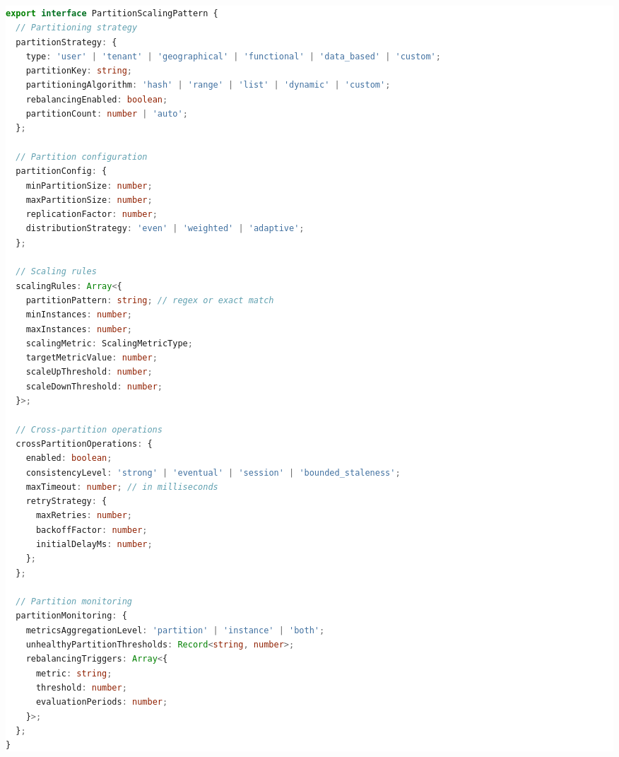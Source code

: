 ```typescript
export interface PartitionScalingPattern {
  // Partitioning strategy
  partitionStrategy: {
    type: 'user' | 'tenant' | 'geographical' | 'functional' | 'data_based' | 'custom';
    partitionKey: string;
    partitioningAlgorithm: 'hash' | 'range' | 'list' | 'dynamic' | 'custom';
    rebalancingEnabled: boolean;
    partitionCount: number | 'auto';
  };
  
  // Partition configuration
  partitionConfig: {
    minPartitionSize: number;
    maxPartitionSize: number;
    replicationFactor: number;
    distributionStrategy: 'even' | 'weighted' | 'adaptive';
  };
  
  // Scaling rules
  scalingRules: Array<{
    partitionPattern: string; // regex or exact match
    minInstances: number;
    maxInstances: number;
    scalingMetric: ScalingMetricType;
    targetMetricValue: number;
    scaleUpThreshold: number;
    scaleDownThreshold: number;
  }>;
  
  // Cross-partition operations
  crossPartitionOperations: {
    enabled: boolean;
    consistencyLevel: 'strong' | 'eventual' | 'session' | 'bounded_staleness';
    maxTimeout: number; // in milliseconds
    retryStrategy: {
      maxRetries: number;
      backoffFactor: number;
      initialDelayMs: number;
    };
  };
  
  // Partition monitoring
  partitionMonitoring: {
    metricsAggregationLevel: 'partition' | 'instance' | 'both';
    unhealthyPartitionThresholds: Record<string, number>;
    rebalancingTriggers: Array<{
      metric: string;
      threshold: number;
      evaluationPeriods: number;
    }>;
  };
}
```

